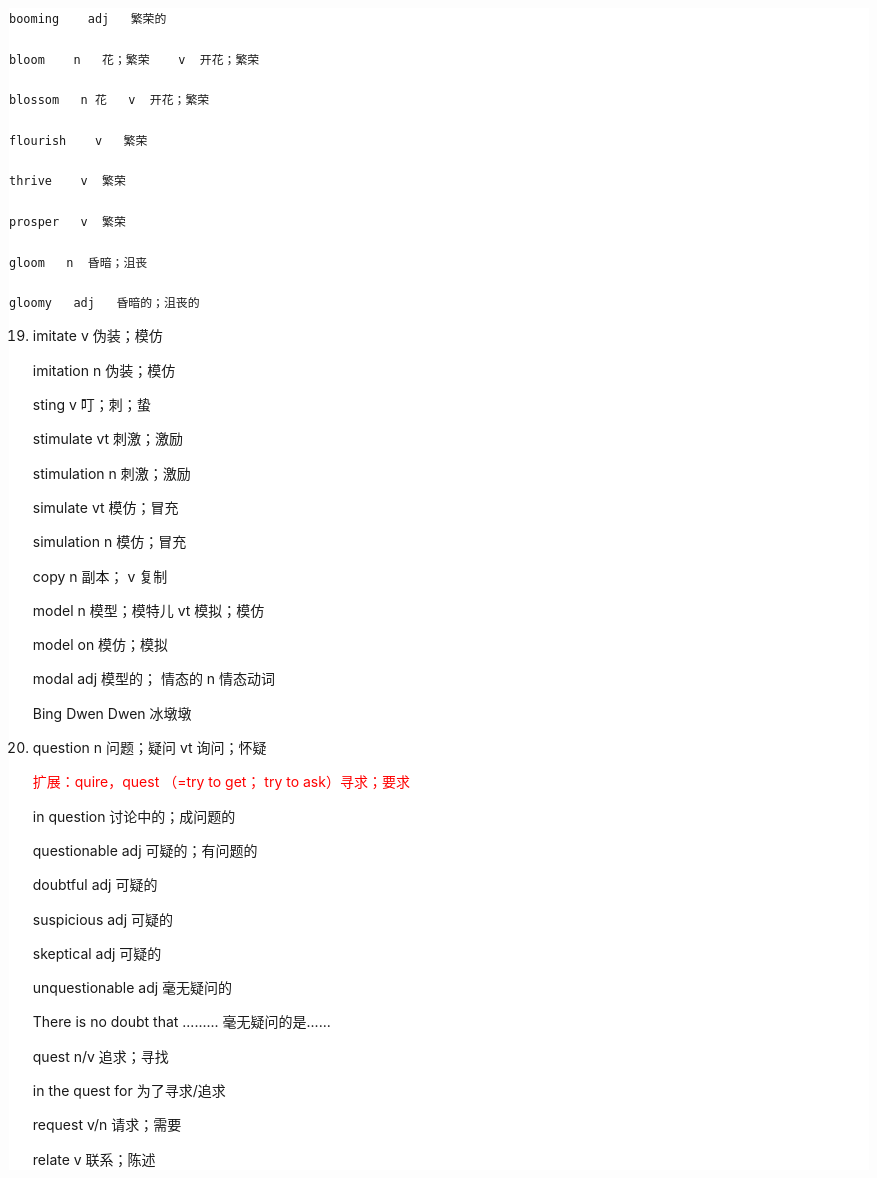    booming    adj   繁荣的

    bloom    n   花；繁荣    v  开花；繁荣

    blossom   n 花   v  开花；繁荣

    flourish    v   繁荣

    thrive    v  繁荣

    prosper   v  繁荣

    gloom   n  昏暗；沮丧

    gloomy   adj   昏暗的；沮丧的

19. imitate   v  伪装；模仿

    imitation    n  伪装；模仿

    sting    v   叮；刺；蛰

    stimulate   vt  刺激；激励

    stimulation   n   刺激；激励

    simulate   vt  模仿；冒充

    simulation   n  模仿；冒充

    copy   n  副本； v  复制

    model    n  模型；模特儿   vt  模拟；模仿

    model on  模仿；模拟

    modal  adj  模型的； 情态的    n  情态动词

    Bing Dwen Dwen  冰墩墩

20. question    n  问题；疑问   vt   询问；怀疑

    <font color="red">扩展：quire，quest （=try to get； try to ask）寻求；要求</font>

    in question 讨论中的；成问题的

    questionable  adj   可疑的；有问题的

    doubtful   adj   可疑的

    suspicious   adj   可疑的

    skeptical    adj  可疑的

    unquestionable    adj   毫无疑问的

    There is no doubt that .........     毫无疑问的是......

    quest   n/v    追求；寻找

    in the quest for 为了寻求/追求

    request    v/n   请求；需要

    relate    v   联系；陈述
